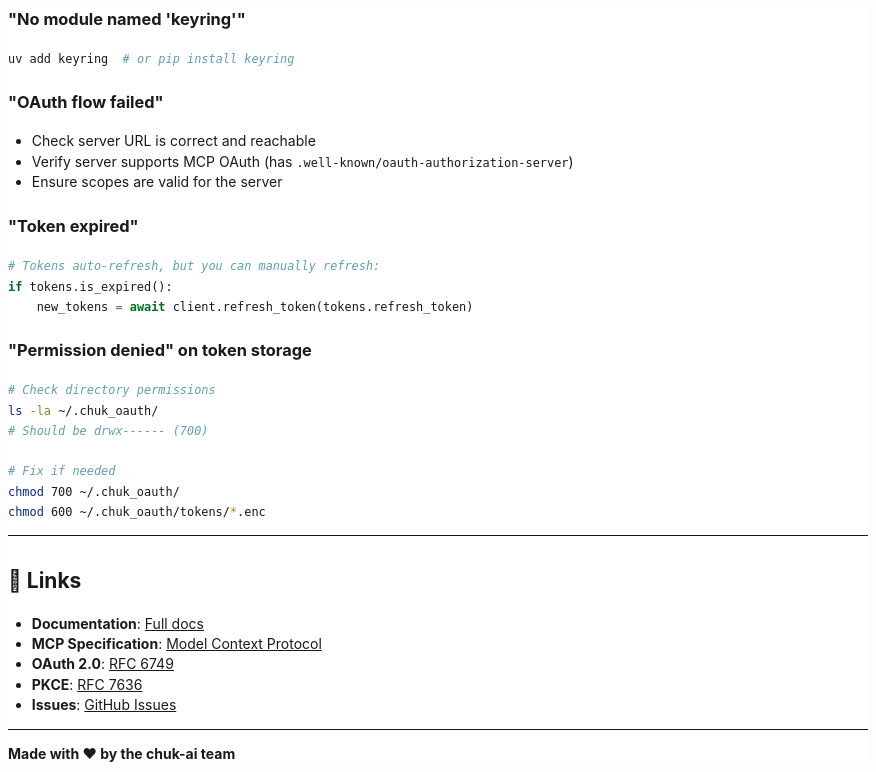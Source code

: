 ### "No module named 'keyring'"
```bash
uv add keyring  # or pip install keyring
```

### "OAuth flow failed"
- Check server URL is correct and reachable
- Verify server supports MCP OAuth (has `.well-known/oauth-authorization-server`)
- Ensure scopes are valid for the server

### "Token expired"
```python
# Tokens auto-refresh, but you can manually refresh:
if tokens.is_expired():
    new_tokens = await client.refresh_token(tokens.refresh_token)
```

### "Permission denied" on token storage
```bash
# Check directory permissions
ls -la ~/.chuk_oauth/
# Should be drwx------ (700)

# Fix if needed
chmod 700 ~/.chuk_oauth/
chmod 600 ~/.chuk_oauth/tokens/*.enc
```

---

## 🔗 Links

- **Documentation**: [Full docs](https://github.com/chrishayuk/chuk-mcp-client-oauth)
- **MCP Specification**: [Model Context Protocol](https://modelcontextprotocol.io/)
- **OAuth 2.0**: [RFC 6749](https://tools.ietf.org/html/rfc6749)
- **PKCE**: [RFC 7636](https://tools.ietf.org/html/rfc7636)
- **Issues**: [GitHub Issues](https://github.com/chrishayuk/chuk-mcp-client-oauth/issues)

---

**Made with ❤️ by the chuk-ai team**
